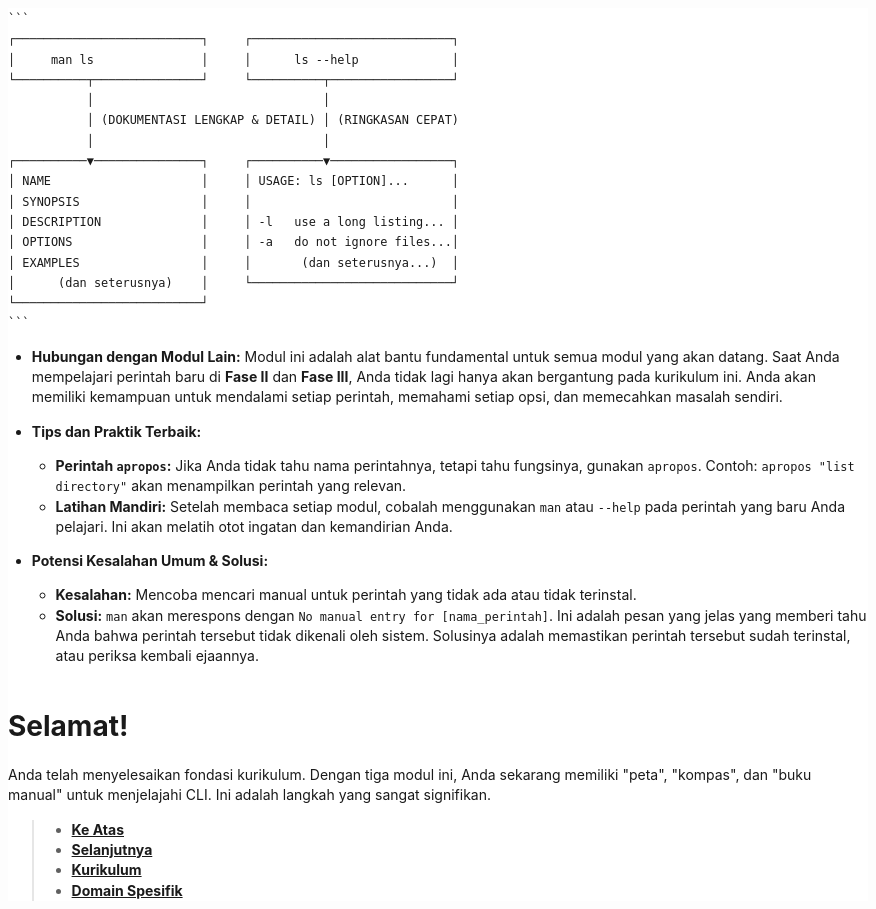     ```
    ┌──────────────────────────┐     ┌────────────────────────────┐
    │     man ls               │     │      ls --help             │
    └──────────┬───────────────┘     └──────────┬─────────────────┘
               │                                │
               │ (DOKUMENTASI LENGKAP & DETAIL) │ (RINGKASAN CEPAT)
               │                                │
    ┌──────────▼───────────────┐     ┌──────────▼─────────────────┐
    │ NAME                     │     │ USAGE: ls [OPTION]...      │
    │ SYNOPSIS                 │     │                            │
    │ DESCRIPTION              │     │ -l   use a long listing... │
    │ OPTIONS                  │     │ -a   do not ignore files...│
    │ EXAMPLES                 │     │       (dan seterusnya...)  │
    │      (dan seterusnya)    │     └────────────────────────────┘
    └──────────────────────────┘
    ```

  * **Hubungan dengan Modul Lain:**
    Modul ini adalah alat bantu fundamental untuk semua modul yang akan datang. Saat Anda mempelajari perintah baru di **Fase II** dan **Fase III**, Anda tidak lagi hanya akan bergantung pada kurikulum ini. Anda akan memiliki kemampuan untuk mendalami setiap perintah, memahami setiap opsi, dan memecahkan masalah sendiri.

  * **Tips dan Praktik Terbaik:**

      * **Perintah `apropos`:** Jika Anda tidak tahu nama perintahnya, tetapi tahu fungsinya, gunakan `apropos`. Contoh: `apropos "list directory"` akan menampilkan perintah yang relevan.
      * **Latihan Mandiri:** Setelah membaca setiap modul, cobalah menggunakan `man` atau `--help` pada perintah yang baru Anda pelajari. Ini akan melatih otot ingatan dan kemandirian Anda.

  * **Potensi Kesalahan Umum & Solusi:**

      * **Kesalahan:** Mencoba mencari manual untuk perintah yang tidak ada atau tidak terinstal.
      * **Solusi:** `man` akan merespons dengan `No manual entry for [nama_perintah]`. Ini adalah pesan yang jelas yang memberi tahu Anda bahwa perintah tersebut tidak dikenali oleh sistem. Solusinya adalah memastikan perintah tersebut sudah terinstal, atau periksa kembali ejaannya.

# Selamat!

Anda telah menyelesaikan fondasi kurikulum. Dengan tiga modul ini, Anda sekarang memiliki "peta", "kompas", dan "buku manual" untuk menjelajahi CLI. Ini adalah langkah yang sangat signifikan.

> - **[Ke Atas](#)**
> - **[Selanjutnya][selanjutnya]**
> - **[Kurikulum][kurikulum]**
> - **[Domain Spesifik][domain]**

[domain]: ../../../programmer/domain-spesifik/README.md
[kurikulum]: ../README.md
[selanjutnya]: ../bagian-2/README.md



[0]: ../README.md
[1]: ../
[2]: ../
[3]: ../
[4]: ../
[5]: ../
[6]: ../
[7]: ../
[8]: ../
[9]: ../
[10]: ../
[11]: ../
[12]: ../
[13]: ../
[14]: ../
[15]: ../
[16]: ../
[17]: ../
[18]: ../
